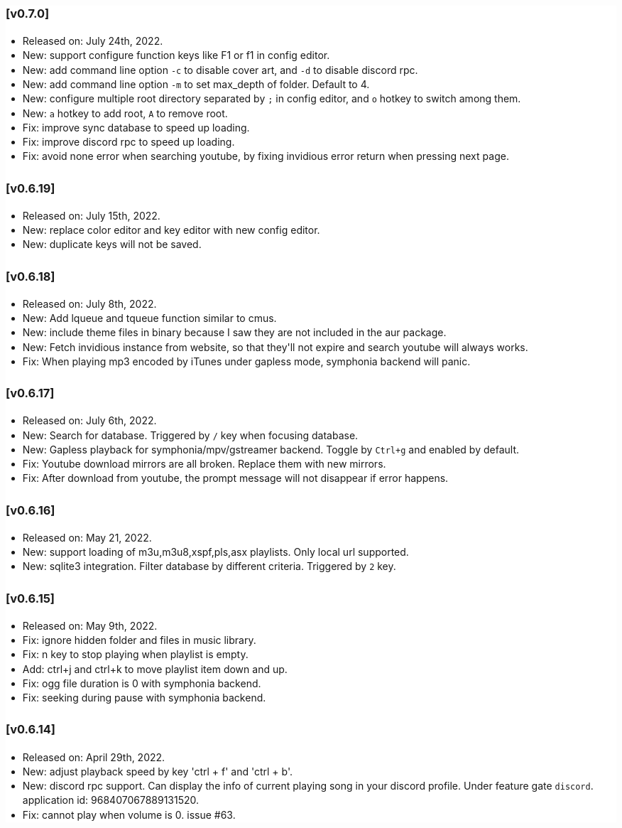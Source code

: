 ### [v0.7.0]
- Released on: July 24th, 2022.
- New: support configure function keys like F1 or f1 in config editor.
- New: add command line option `-c` to disable cover art, and `-d` to disable discord rpc.
- New: add command line option `-m` to set max_depth of folder. Default to 4.
- New: configure multiple root directory separated by `;` in config editor, and `o` hotkey to switch among them.
- New: `a` hotkey to add root, `A` to remove root.
- Fix: improve sync database to speed up loading.
- Fix: improve discord rpc to speed up loading.
- Fix: avoid none error when searching youtube, by fixing invidious error return when pressing next page.

### [v0.6.19]
- Released on: July 15th, 2022.
- New: replace color editor and key editor with new config editor.
- New: duplicate keys will not be saved.

### [v0.6.18]
- Released on: July 8th, 2022.
- New: Add lqueue and tqueue function similar to cmus.
- New: include theme files in binary because I saw they are not included in the aur package.
- New: Fetch invidious instance from website, so that they'll not expire and search youtube will always works.
- Fix: When playing mp3 encoded by iTunes under gapless mode, symphonia backend will panic.

### [v0.6.17]
- Released on: July 6th, 2022.
- New: Search for database. Triggered by `/` key when focusing database.
- New: Gapless playback for symphonia/mpv/gstreamer backend. Toggle by `Ctrl+g` and enabled by default.
- Fix: Youtube download mirrors are all broken. Replace them with new mirrors.
- Fix: After download from youtube, the prompt message will not disappear if error happens.

### [v0.6.16]
- Released on: May 21, 2022.
- New: support loading of m3u,m3u8,xspf,pls,asx playlists. Only local url supported.
- New: sqlite3 integration. Filter database by different criteria. Triggered by `2` key.

### [v0.6.15]
- Released on: May 9th, 2022.
- Fix: ignore hidden folder and files in music library.
- Fix: n key to stop playing when playlist is empty.
- Add: ctrl+j and ctrl+k to move playlist item down and up.
- Fix: ogg file duration is 0 with symphonia backend.
- Fix: seeking during pause with symphonia backend.

### [v0.6.14]
- Released on: April 29th, 2022.
- New: adjust playback speed by key 'ctrl + f' and 'ctrl + b'.
- New: discord rpc support. Can display the info of current playing song in your discord profile. Under feature gate `discord`. application id: 968407067889131520.
- Fix: cannot play when volume is 0. issue #63.
